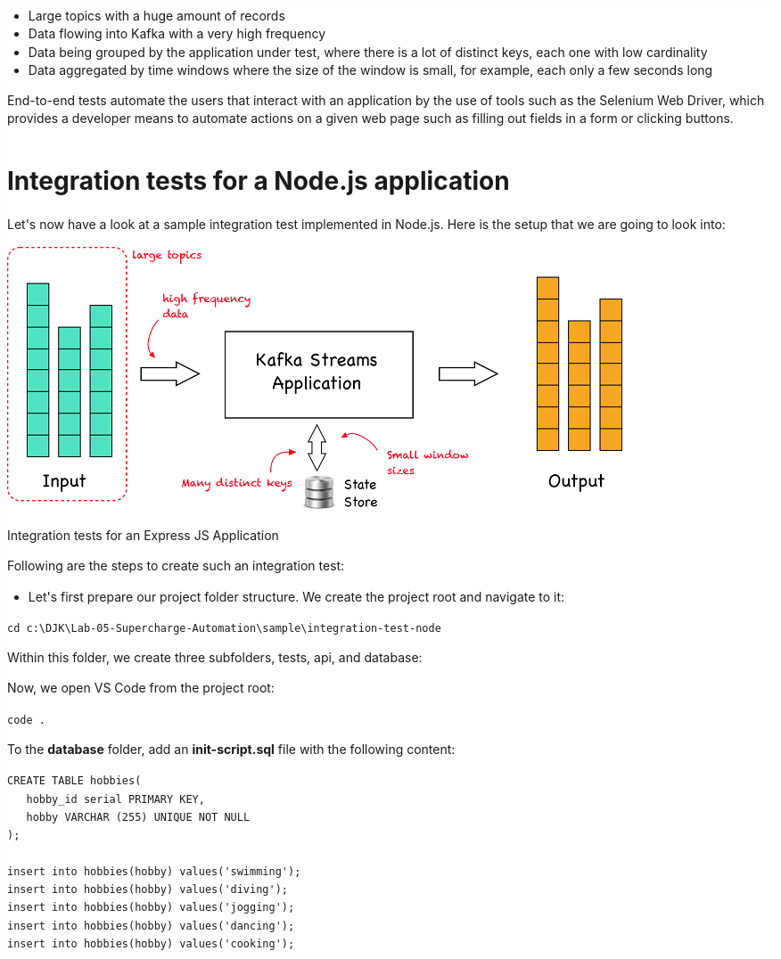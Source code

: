 - Large topics with a huge amount of records
- Data flowing into Kafka with a very high frequency
- Data being grouped by the application under test, where there is a lot of distinct keys, each one with low cardinality
- Data aggregated by time windows where the size of the window is small, for example, each only a few seconds long

End-to-end tests automate the users that interact with an application by the use of tools such as the Selenium Web Driver, which provides a developer means to automate actions on a given web page such as filling out fields in a form or clicking buttons.

# Integration tests for a Node.js application
Let's now have a look at a sample integration test implemented in Node.js. Here is the setup that we are going to look into:

![UTC](./img/L5-ci_3.png)

Integration tests for an Express JS Application

Following are the steps to create such an integration test:

- Let's first prepare our project folder structure. We create the project root and navigate to it:
```
cd c:\DJK\Lab-05-Supercharge-Automation\sample\integration-test-node
```

Within this folder, we create three subfolders, tests, api, and database:

Now, we open VS Code from the project root:
```
code .
```

To the **database** folder, add an **init-script.sql** file with the following content:

```
CREATE TABLE hobbies(
   hobby_id serial PRIMARY KEY,
   hobby VARCHAR (255) UNIQUE NOT NULL
);

insert into hobbies(hobby) values('swimming');
insert into hobbies(hobby) values('diving');
insert into hobbies(hobby) values('jogging');
insert into hobbies(hobby) values('dancing');
insert into hobbies(hobby) values('cooking');
```
